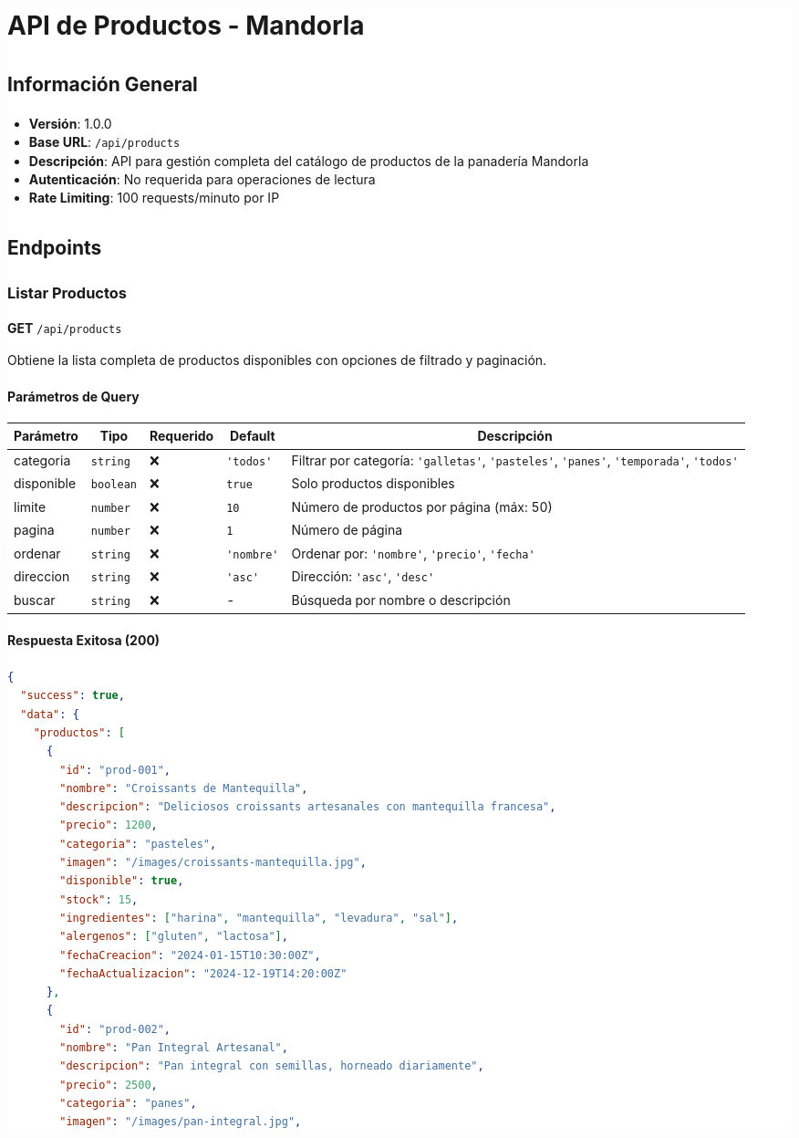 # API de Productos - Mandorla

## Información General

- **Versión**: 1.0.0
- **Base URL**: `/api/products`
- **Descripción**: API para gestión completa del catálogo de productos de la panadería Mandorla
- **Autenticación**: No requerida para operaciones de lectura
- **Rate Limiting**: 100 requests/minuto por IP

## Endpoints

### Listar Productos

**GET** `/api/products`

Obtiene la lista completa de productos disponibles con opciones de filtrado y paginación.

#### Parámetros de Query

| Parámetro | Tipo | Requerido | Default | Descripción |
|-----------|------|-----------|---------|-------------|
| categoria | `string` | ❌ | `'todos'` | Filtrar por categoría: `'galletas'`, `'pasteles'`, `'panes'`, `'temporada'`, `'todos'` |
| disponible | `boolean` | ❌ | `true` | Solo productos disponibles |
| limite | `number` | ❌ | `10` | Número de productos por página (máx: 50) |
| pagina | `number` | ❌ | `1` | Número de página |
| ordenar | `string` | ❌ | `'nombre'` | Ordenar por: `'nombre'`, `'precio'`, `'fecha'` |
| direccion | `string` | ❌ | `'asc'` | Dirección: `'asc'`, `'desc'` |
| buscar | `string` | ❌ | - | Búsqueda por nombre o descripción |

#### Respuesta Exitosa (200)

```json
{
  "success": true,
  "data": {
    "productos": [
      {
        "id": "prod-001",
        "nombre": "Croissants de Mantequilla",
        "descripcion": "Deliciosos croissants artesanales con mantequilla francesa",
        "precio": 1200,
        "categoria": "pasteles",
        "imagen": "/images/croissants-mantequilla.jpg",
        "disponible": true,
        "stock": 15,
        "ingredientes": ["harina", "mantequilla", "levadura", "sal"],
        "alergenos": ["gluten", "lactosa"],
        "fechaCreacion": "2024-01-15T10:30:00Z",
        "fechaActualizacion": "2024-12-19T14:20:00Z"
      },
      {
        "id": "prod-002", 
        "nombre": "Pan Integral Artesanal",
        "descripcion": "Pan integral con semillas, horneado diariamente",
        "precio": 2500,
        "categoria": "panes",
        "imagen": "/images/pan-integral.jpg",
```